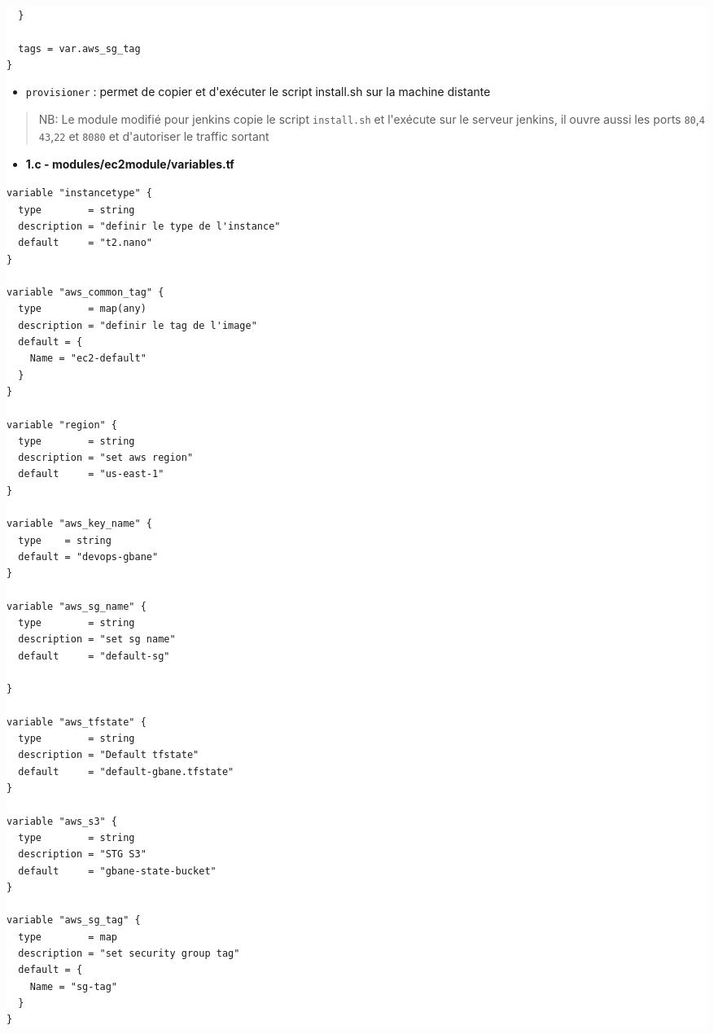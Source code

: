 ```
  }

  tags = var.aws_sg_tag
}
```
- `provisioner` : permet de copier et d'exécuter le script install.sh sur la machine distante

>NB: Le module modifié pour jenkins copie le script `install.sh` et l'exécute sur le serveur jenkins, il ouvre aussi les ports `80`,`443`,`22` et `8080` et d'autoriser le traffic sortant

- **1.c - modules/ec2module/variables.tf**

```
variable "instancetype" {
  type        = string
  description = "definir le type de l'instance"
  default     = "t2.nano"
}

variable "aws_common_tag" {
  type        = map(any)
  description = "definir le tag de l'image"
  default = {
    Name = "ec2-default"
  }
}

variable "region" {
  type        = string
  description = "set aws region"
  default     = "us-east-1"
}

variable "aws_key_name" {
  type    = string
  default = "devops-gbane"
}

variable "aws_sg_name" {
  type        = string
  description = "set sg name"
  default     = "default-sg"

}

variable "aws_tfstate" {
  type        = string
  description = "Default tfstate"
  default     = "default-gbane.tfstate"
}

variable "aws_s3" {
  type        = string
  description = "STG S3"
  default     = "gbane-state-bucket"
}

variable "aws_sg_tag" {
  type        = map
  description = "set security group tag"
  default = {
    Name = "sg-tag"
  }
}
```
